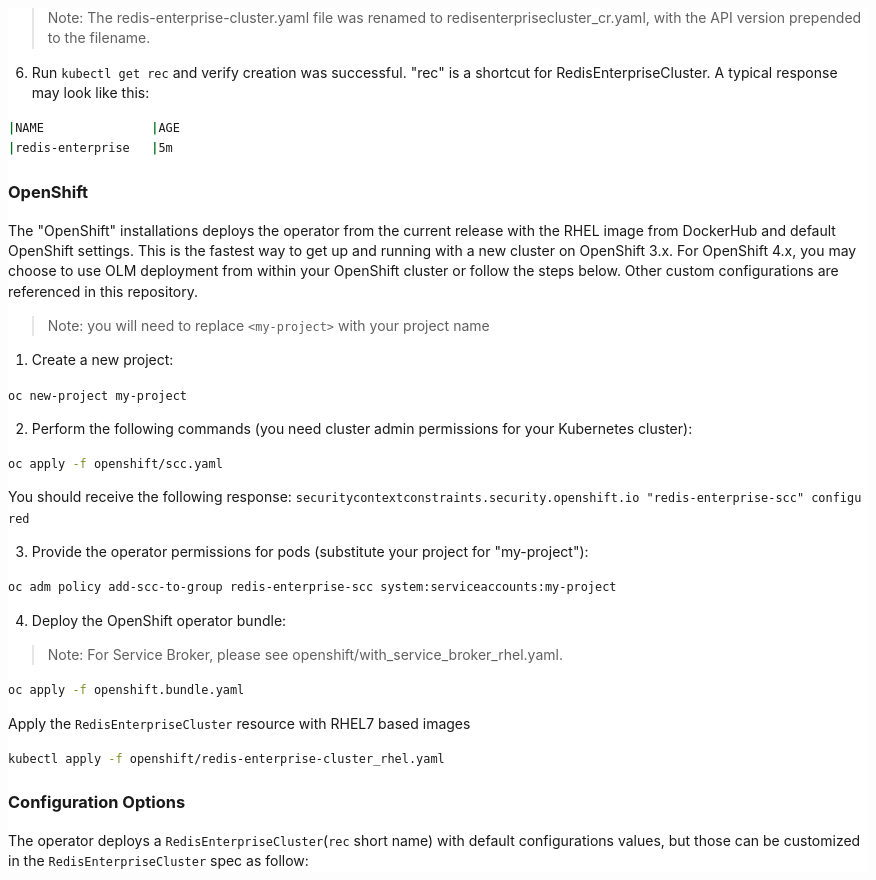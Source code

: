> Note: The redis-enterprise-cluster.yaml file was renamed to redisenterprisecluster_cr.yaml, with the API version prepended to the filename.

6. Run ```kubectl get rec``` and verify creation was successful. "rec" is a shortcut for RedisEnterpriseCluster.
A typical response may look like this:
```bash
|NAME               |AGE
|redis-enterprise   |5m
```

### OpenShift

The "OpenShift" installations deploys the operator from the current release with the RHEL image from DockerHub and default OpenShift settings.
This is the fastest way to get up and running with a new cluster on OpenShift 3.x.
For OpenShift 4.x, you may choose to use OLM deployment from within your OpenShift cluster or follow the steps below.
Other custom configurations are referenced in this repository.
> Note: you will need to replace `<my-project>` with your project name

1. Create a new project:

```bash
oc new-project my-project
```

2. Perform the following commands (you need cluster admin permissions for your Kubernetes cluster):

```bash
oc apply -f openshift/scc.yaml
```

You should receive the following response:
`securitycontextconstraints.security.openshift.io "redis-enterprise-scc" configured`

3. Provide the operator permissions for pods (substitute your project for "my-project"):

```bash
oc adm policy add-scc-to-group redis-enterprise-scc system:serviceaccounts:my-project
```

4. Deploy the OpenShift operator bundle:
> Note: For Service Broker, please see openshift/with_service_broker_rhel.yaml. 

```bash
oc apply -f openshift.bundle.yaml
```

Apply the `RedisEnterpriseCluster` resource with RHEL7 based images

```bash
kubectl apply -f openshift/redis-enterprise-cluster_rhel.yaml
```

### Configuration Options
The operator deploys a `RedisEnterpriseCluster`(`rec` short name) with default configurations values, but those can be customized in the `RedisEnterpriseCluster` spec as follow:
